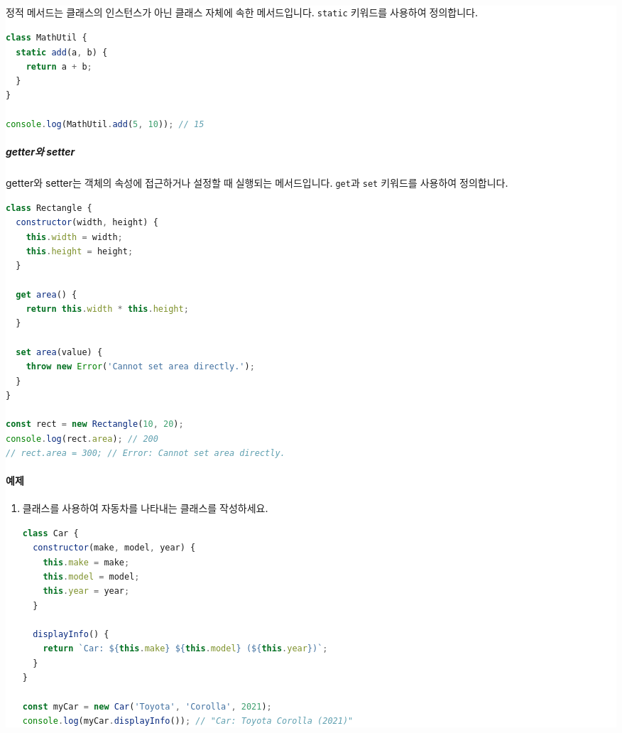 정적 메서드는 클래스의 인스턴스가 아닌 클래스 자체에 속한 메서드입니다. `static` 키워드를 사용하여 정의합니다.

```javascript
class MathUtil {
  static add(a, b) {
    return a + b;
  }
}

console.log(MathUtil.add(5, 10)); // 15
```

##### getter와 setter

getter와 setter는 객체의 속성에 접근하거나 설정할 때 실행되는 메서드입니다. `get`과 `set` 키워드를 사용하여 정의합니다.

```javascript
class Rectangle {
  constructor(width, height) {
    this.width = width;
    this.height = height;
  }

  get area() {
    return this.width * this.height;
  }

  set area(value) {
    throw new Error('Cannot set area directly.');
  }
}

const rect = new Rectangle(10, 20);
console.log(rect.area); // 200
// rect.area = 300; // Error: Cannot set area directly.
```

#### 예제

1. 클래스를 사용하여 자동차를 나타내는 클래스를 작성하세요.
   ```javascript
   class Car {
     constructor(make, model, year) {
       this.make = make;
       this.model = model;
       this.year = year;
     }

     displayInfo() {
       return `Car: ${this.make} ${this.model} (${this.year})`;
     }
   }

   const myCar = new Car('Toyota', 'Corolla', 2021);
   console.log(myCar.displayInfo()); // "Car: Toyota Corolla (2021)"
   ```
